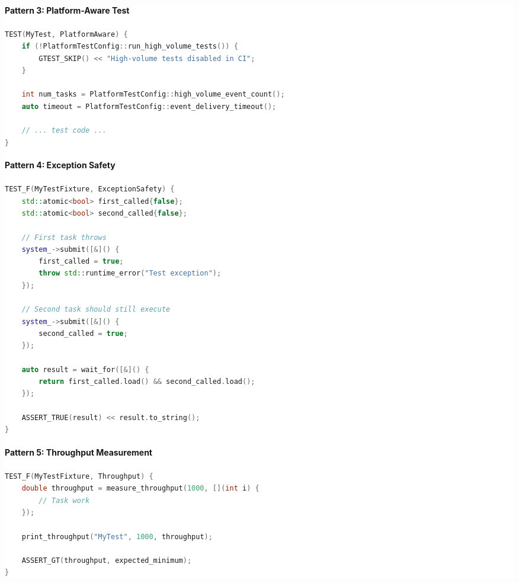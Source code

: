 #### Pattern 3: Platform-Aware Test
```cpp
TEST(MyTest, PlatformAware) {
    if (!PlatformTestConfig::run_high_volume_tests()) {
        GTEST_SKIP() << "High-volume tests disabled in CI";
    }

    int num_tasks = PlatformTestConfig::high_volume_event_count();
    auto timeout = PlatformTestConfig::event_delivery_timeout();

    // ... test code ...
}
```

#### Pattern 4: Exception Safety
```cpp
TEST_F(MyTestFixture, ExceptionSafety) {
    std::atomic<bool> first_called{false};
    std::atomic<bool> second_called{false};

    // First task throws
    system_->submit([&]() {
        first_called = true;
        throw std::runtime_error("Test exception");
    });

    // Second task should still execute
    system_->submit([&]() {
        second_called = true;
    });

    auto result = wait_for([&]() {
        return first_called.load() && second_called.load();
    });

    ASSERT_TRUE(result) << result.to_string();
}
```

#### Pattern 5: Throughput Measurement
```cpp
TEST_F(MyTestFixture, Throughput) {
    double throughput = measure_throughput(1000, [](int i) {
        // Task work
    });

    print_throughput("MyTest", 1000, throughput);

    ASSERT_GT(throughput, expected_minimum);
}
```
